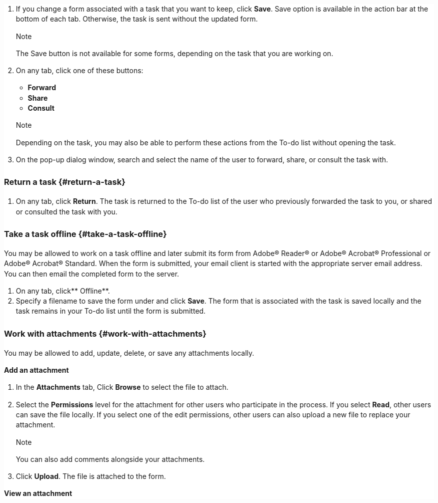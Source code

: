 1. If you change a form associated with a task that you want to keep, click **Save**. Save option is available in the action bar at the bottom of each tab. Otherwise, the task is sent without the updated form.

   >[!NOTE]
   >
   >The Save button is not available for some forms, depending on the task that you are working on.

1. On any tab, click one of these buttons:

    * **Forward**
    * **Share**
    * **Consult**

   >[!NOTE]
   >
   >Depending on the task, you may also be able to perform these actions from the To-do list without opening the task.

1. On the pop-up dialog window, search and select the name of the user to forward, share, or consult the task with.

### Return a task {#return-a-task}

1. On any tab, click **Return**. The task is returned to the To-do list of the user who previously forwarded the task to you, or shared or consulted the task with you.

### Take a task offline {#take-a-task-offline}

You may be allowed to work on a task offline and later submit its form from Adobe® Reader® or Adobe® Acrobat® Professional or Adobe® Acrobat® Standard. When the form is submitted, your email client is started with the appropriate server email address. You can then email the completed form to the server.

1. On any tab, click** Offline**.
1. Specify a filename to save the form under and click **Save**. The form that is associated with the task is saved locally and the task remains in your To-do list until the form is submitted.

### Work with attachments {#work-with-attachments}

You may be allowed to add, update, delete, or save any attachments locally.

**Add an attachment**

1. In the **Attachments** tab, Click **Browse** to select the file to attach.
1. Select the **Permissions** level for the attachment for other users who participate in the process. If you select **Read**, other users can save the file locally. If you select one of the edit permissions, other users can also upload a new file to replace your attachment.

   >[!NOTE]
   >
   >You can also add comments alongside your attachments.

1. Click **Upload**. The file is attached to the form.

**View an attachment**
